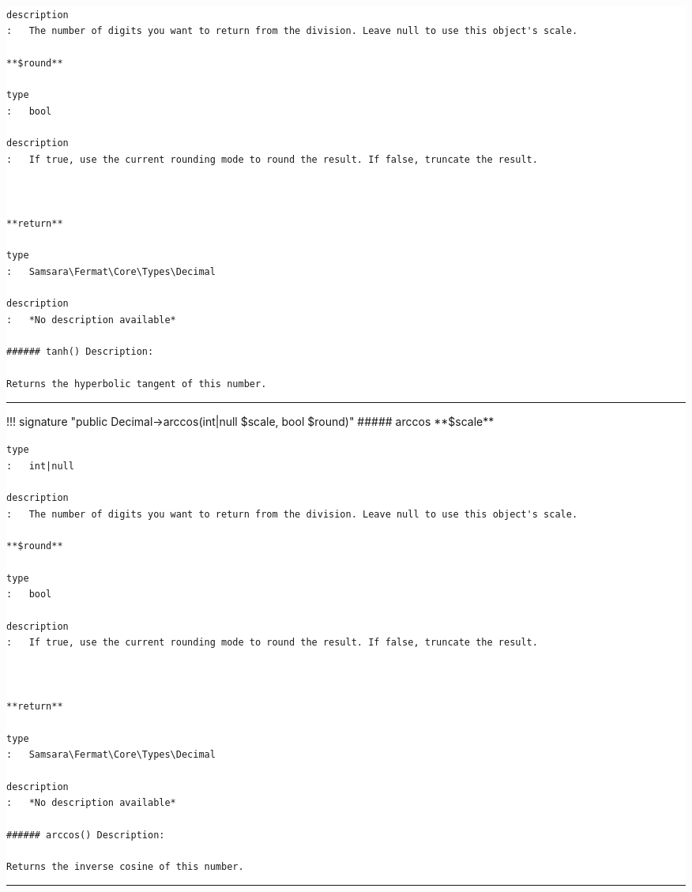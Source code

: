    description
    :   The number of digits you want to return from the division. Leave null to use this object's scale.

    **$round**

    type
    :   bool

    description
    :   If true, use the current rounding mode to round the result. If false, truncate the result.
    
    

    **return**

    type
    :   Samsara\Fermat\Core\Types\Decimal

    description
    :   *No description available*

    ###### tanh() Description:

    Returns the hyperbolic tangent of this number.
    
---

!!! signature "public Decimal->arccos(int|null $scale, bool $round)"
    ##### arccos
    **$scale**

    type
    :   int|null

    description
    :   The number of digits you want to return from the division. Leave null to use this object's scale.

    **$round**

    type
    :   bool

    description
    :   If true, use the current rounding mode to round the result. If false, truncate the result.
    
    

    **return**

    type
    :   Samsara\Fermat\Core\Types\Decimal

    description
    :   *No description available*

    ###### arccos() Description:

    Returns the inverse cosine of this number.
    
---